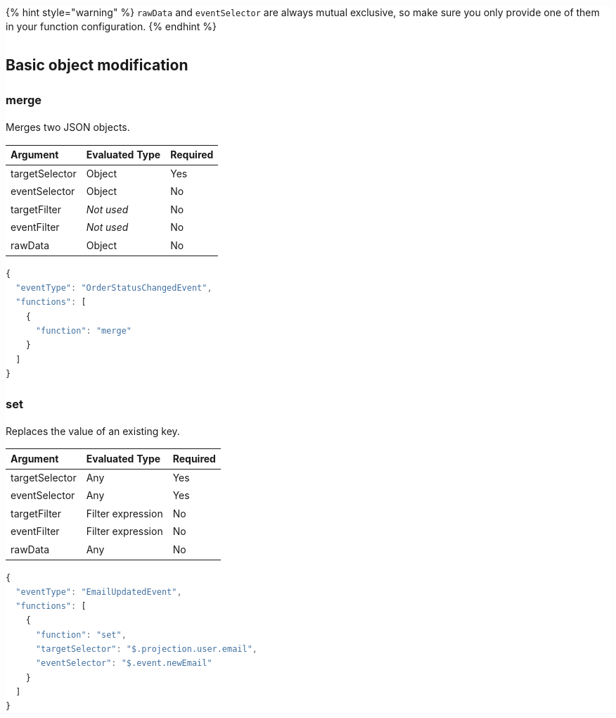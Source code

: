{% hint style="warning" %}
`rawData` and `eventSelector` are always mutual exclusive, so make sure you only provide one of them in your function configuration.
{% endhint %}

## **Basic object modification**

### **merge**

Merges two JSON objects.

| Argument | Evaluated Type | Required |
| :--- | :--- | :--- |
| targetSelector | Object | Yes |
| eventSelector | Object | No |
| targetFilter | _Not used_ | No |
| eventFilter | _Not used_ | No |
| rawData | Object | No |

```javascript
{
  "eventType": "OrderStatusChangedEvent",
  "functions": [
    {
      "function": "merge"
    }
  ]
}
```

### **set**

Replaces the value of an existing key.



| Argument | Evaluated Type | Required |
| :--- | :--- | :--- |
| targetSelector | Any | Yes |
| eventSelector | Any | Yes |
| targetFilter | Filter expression | No |
| eventFilter | Filter expression | No |
| rawData | Any | No |

```javascript
{
  "eventType": "EmailUpdatedEvent",
  "functions": [
    {
      "function": "set",
      "targetSelector": "$.projection.user.email",
      "eventSelector": "$.event.newEmail"
    }
  ]
}
```
